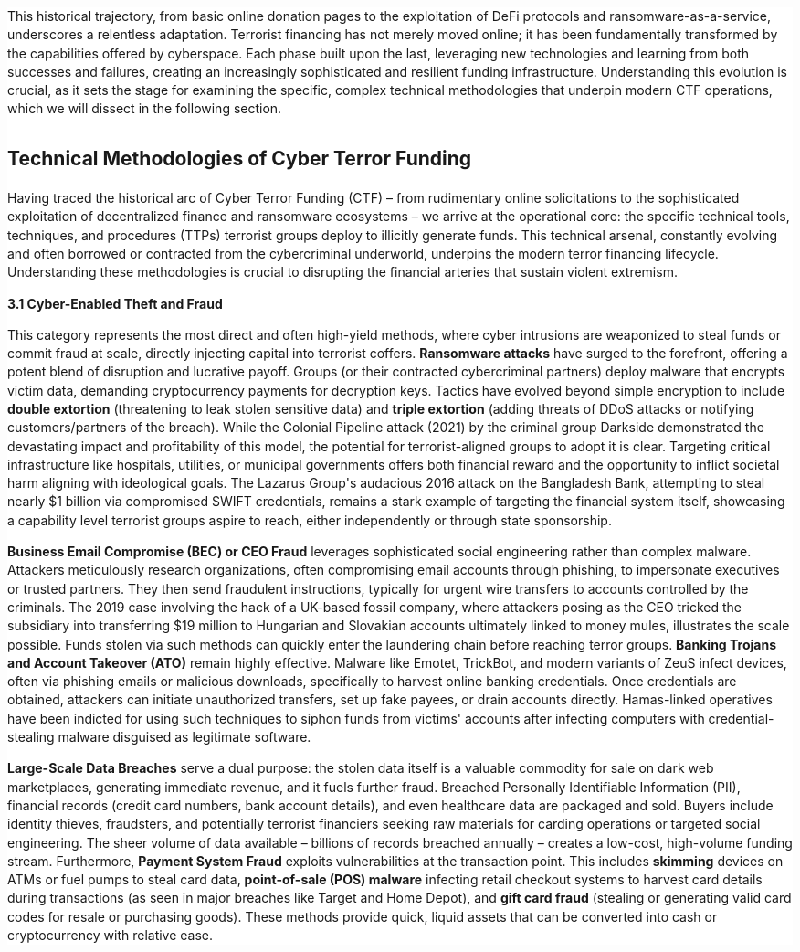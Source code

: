 This historical trajectory, from basic online donation pages to the exploitation of DeFi protocols and ransomware-as-a-service, underscores a relentless adaptation. Terrorist financing has not merely moved online; it has been fundamentally transformed by the capabilities offered by cyberspace. Each phase built upon the last, leveraging new technologies and learning from both successes and failures, creating an increasingly sophisticated and resilient funding infrastructure. Understanding this evolution is crucial, as it sets the stage for examining the specific, complex technical methodologies that underpin modern CTF operations, which we will dissect in the following section.

## Technical Methodologies of Cyber Terror Funding

Having traced the historical arc of Cyber Terror Funding (CTF) – from rudimentary online solicitations to the sophisticated exploitation of decentralized finance and ransomware ecosystems – we arrive at the operational core: the specific technical tools, techniques, and procedures (TTPs) terrorist groups deploy to illicitly generate funds. This technical arsenal, constantly evolving and often borrowed or contracted from the cybercriminal underworld, underpins the modern terror financing lifecycle. Understanding these methodologies is crucial to disrupting the financial arteries that sustain violent extremism.

**3.1 Cyber-Enabled Theft and Fraud**

This category represents the most direct and often high-yield methods, where cyber intrusions are weaponized to steal funds or commit fraud at scale, directly injecting capital into terrorist coffers. **Ransomware attacks** have surged to the forefront, offering a potent blend of disruption and lucrative payoff. Groups (or their contracted cybercriminal partners) deploy malware that encrypts victim data, demanding cryptocurrency payments for decryption keys. Tactics have evolved beyond simple encryption to include **double extortion** (threatening to leak stolen sensitive data) and **triple extortion** (adding threats of DDoS attacks or notifying customers/partners of the breach). While the Colonial Pipeline attack (2021) by the criminal group Darkside demonstrated the devastating impact and profitability of this model, the potential for terrorist-aligned groups to adopt it is clear. Targeting critical infrastructure like hospitals, utilities, or municipal governments offers both financial reward and the opportunity to inflict societal harm aligning with ideological goals. The Lazarus Group's audacious 2016 attack on the Bangladesh Bank, attempting to steal nearly $1 billion via compromised SWIFT credentials, remains a stark example of targeting the financial system itself, showcasing a capability level terrorist groups aspire to reach, either independently or through state sponsorship.

**Business Email Compromise (BEC) or CEO Fraud** leverages sophisticated social engineering rather than complex malware. Attackers meticulously research organizations, often compromising email accounts through phishing, to impersonate executives or trusted partners. They then send fraudulent instructions, typically for urgent wire transfers to accounts controlled by the criminals. The 2019 case involving the hack of a UK-based fossil company, where attackers posing as the CEO tricked the subsidiary into transferring $19 million to Hungarian and Slovakian accounts ultimately linked to money mules, illustrates the scale possible. Funds stolen via such methods can quickly enter the laundering chain before reaching terror groups. **Banking Trojans and Account Takeover (ATO)** remain highly effective. Malware like Emotet, TrickBot, and modern variants of ZeuS infect devices, often via phishing emails or malicious downloads, specifically to harvest online banking credentials. Once credentials are obtained, attackers can initiate unauthorized transfers, set up fake payees, or drain accounts directly. Hamas-linked operatives have been indicted for using such techniques to siphon funds from victims' accounts after infecting computers with credential-stealing malware disguised as legitimate software.

**Large-Scale Data Breaches** serve a dual purpose: the stolen data itself is a valuable commodity for sale on dark web marketplaces, generating immediate revenue, and it fuels further fraud. Breached Personally Identifiable Information (PII), financial records (credit card numbers, bank account details), and even healthcare data are packaged and sold. Buyers include identity thieves, fraudsters, and potentially terrorist financiers seeking raw materials for carding operations or targeted social engineering. The sheer volume of data available – billions of records breached annually – creates a low-cost, high-volume funding stream. Furthermore, **Payment System Fraud** exploits vulnerabilities at the transaction point. This includes **skimming** devices on ATMs or fuel pumps to steal card data, **point-of-sale (POS) malware** infecting retail checkout systems to harvest card details during transactions (as seen in major breaches like Target and Home Depot), and **gift card fraud** (stealing or generating valid card codes for resale or purchasing goods). These methods provide quick, liquid assets that can be converted into cash or cryptocurrency with relative ease.
